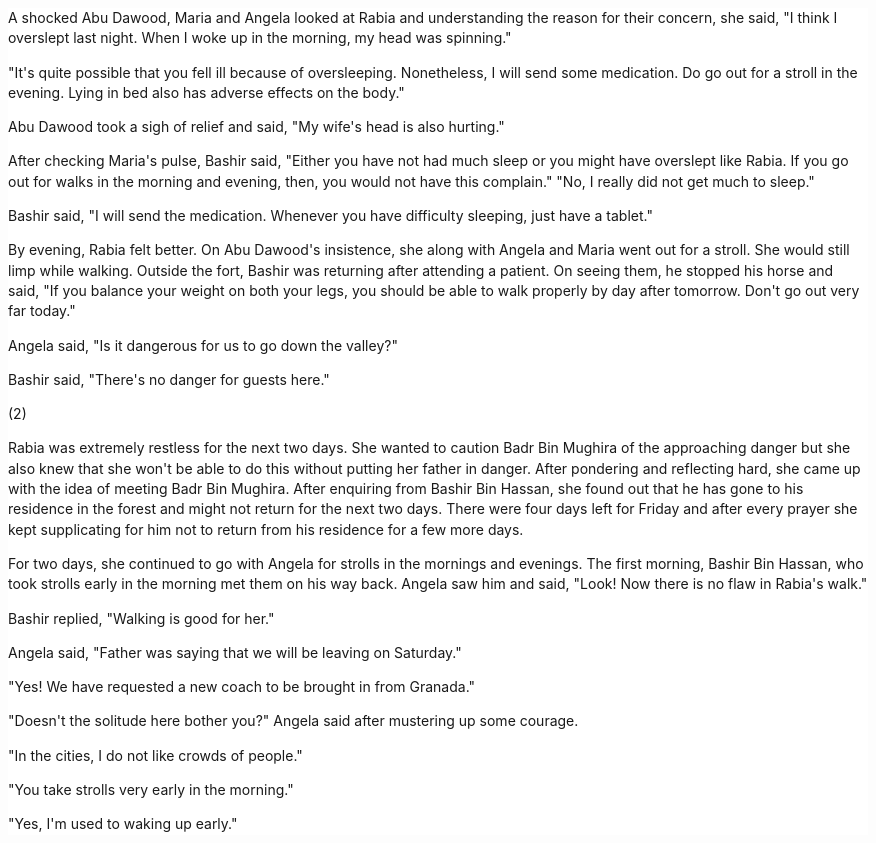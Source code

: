 A shocked Abu Dawood, Maria and Angela looked at Rabia and understanding the
reason for their concern, she said, "I think I overslept last night. When I
woke up in the morning, my head was spinning."

"It's quite possible that you fell ill because of oversleeping. Nonetheless, I
will send some medication. Do go out for a stroll in the evening. Lying in bed
also has adverse effects on the body."

Abu Dawood took a sigh of relief and said, "My wife's head is also hurting."

After checking Maria's pulse, Bashir said, "Either you have not had much sleep
or you might have overslept like Rabia. If you go out for walks in the morning
and evening, then, you would not have this complain." "No, I really did not
get much to sleep."

Bashir said, "I will send the medication. Whenever you have difficulty
sleeping, just have a tablet."

By evening, Rabia felt better. On Abu Dawood's insistence, she along with
Angela and Maria went out for a stroll. She would still limp while walking.
Outside the fort, Bashir was returning after attending a patient. On seeing
them, he stopped his horse and said, "If you balance your weight on both your
legs, you should be able to walk properly by day after tomorrow. Don't go out
very far today."

Angela said, "Is it dangerous for us to go down the valley?"

Bashir said, "There's no danger for guests here."

(2)

Rabia was extremely restless for the next two days. She wanted to caution Badr
Bin Mughira of the approaching danger but she also knew that she won't be able
to do this without putting her father in danger. After pondering and
reflecting hard, she came up with the idea of meeting Badr Bin Mughira. After
enquiring from Bashir Bin Hassan, she found out that he has gone to his
residence in the forest and might not return for the next two days. There were
four days left for Friday and after every prayer she kept supplicating for him
not to return from his residence for a few more days.

For two days, she continued to go with Angela for strolls in the mornings and
evenings. The first morning, Bashir Bin Hassan, who took strolls early in the
morning met them on his way back. Angela saw him and said, "Look! Now there is
no flaw in Rabia's walk."

Bashir replied, "Walking is good for her."

Angela said, "Father was saying that we will be leaving on Saturday."

"Yes! We have requested a new coach to be brought in from Granada."

"Doesn't the solitude here bother you?" Angela said after mustering up some courage.

"In the cities, I do not like crowds of people."

"You take strolls very early in the morning."

"Yes, I'm used to waking up early."
